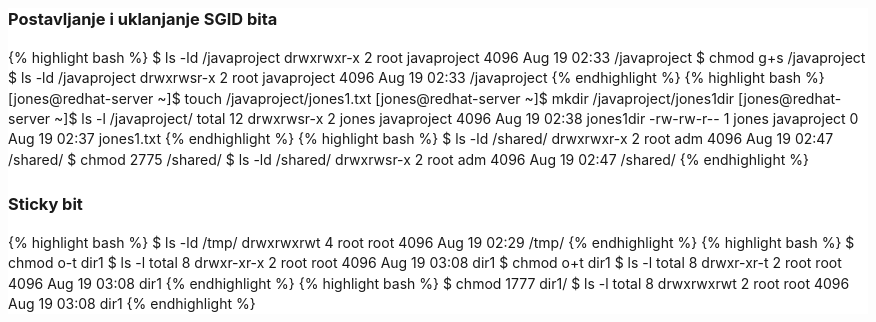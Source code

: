 ### Postavljanje i uklanjanje SGID bita

{% highlight bash %}
$ ls -ld /javaproject
drwxrwxr-x 2 root javaproject 4096 Aug 19 02:33 /javaproject
$ chmod g+s /javaproject
$ ls -ld /javaproject
drwxrwsr-x 2 root javaproject 4096 Aug 19 02:33 /javaproject
{% endhighlight %}
{% highlight bash %}
[jones@redhat-server ~]$ touch /javaproject/jones1.txt
[jones@redhat-server ~]$ mkdir /javaproject/jones1dir
[jones@redhat-server ~]$ ls -l /javaproject/
total 12
drwxrwsr-x 2 jones javaproject 4096 Aug 19 02:38 jones1dir
-rw-rw-r-- 1 jones javaproject 0 Aug 19 02:37 jones1.txt
{% endhighlight %}
{% highlight bash %}
$ ls -ld /shared/
drwxrwxr-x 2 root adm 4096 Aug 19 02:47 /shared/
$ chmod 2775 /shared/
$ ls -ld /shared/
drwxrwsr-x 2 root adm 4096 Aug 19 02:47 /shared/
{% endhighlight %}

### Sticky bit

{% highlight bash %}
$ ls -ld /tmp/
drwxrwxrwt 4 root root 4096 Aug 19 02:29 /tmp/
{% endhighlight %}
{% highlight bash %}
$ chmod o-t dir1
$ ls -l
total 8
drwxr-xr-x 2 root root 4096 Aug 19 03:08 dir1
$ chmod o+t dir1
$ ls -l
total 8
drwxr-xr-t 2 root root 4096 Aug 19 03:08 dir1
{% endhighlight %}
{% highlight bash %}
$ chmod 1777 dir1/
$ ls -l
total 8
drwxrwxrwt 2 root root 4096 Aug 19 03:08 dir1
{% endhighlight %}
